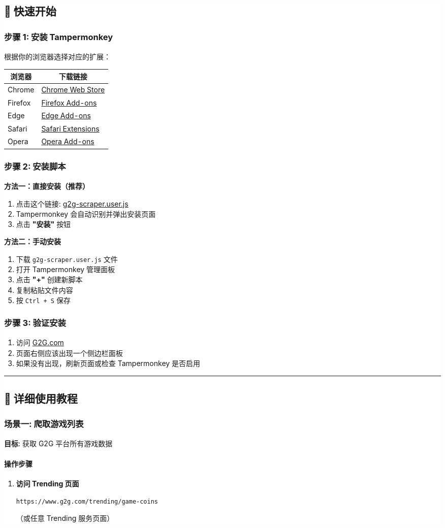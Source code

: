 
## 🚀 快速开始

### 步骤 1: 安装 Tampermonkey

根据你的浏览器选择对应的扩展：

| 浏览器 | 下载链接 |
|-------|---------|
| Chrome | [Chrome Web Store](https://chrome.google.com/webstore/detail/tampermonkey/dhdgffkkebhmkfjojejmpbldmpobfkfo) |
| Firefox | [Firefox Add-ons](https://addons.mozilla.org/firefox/addon/tampermonkey/) |
| Edge | [Edge Add-ons](https://microsoftedge.microsoft.com/addons/detail/tampermonkey/iikmkjmpaadaobahmlepeloendndfphd) |
| Safari | [Safari Extensions](https://www.tampermonkey.net/?browser=safari) |
| Opera | [Opera Add-ons](https://addons.opera.com/extensions/details/tampermonkey-beta/) |

### 步骤 2: 安装脚本

**方法一：直接安装（推荐）**

1. 点击这个链接: [g2g-scraper.user.js](https://github.com/a1006542588/g2g-scraper/raw/master/g2g-scraper.user.js)
2. Tampermonkey 会自动识别并弹出安装页面
3. 点击 **"安装"** 按钮

**方法二：手动安装**

1. 下载 `g2g-scraper.user.js` 文件
2. 打开 Tampermonkey 管理面板
3. 点击 **"+"** 创建新脚本
4. 复制粘贴文件内容
5. 按 `Ctrl + S` 保存

### 步骤 3: 验证安装

1. 访问 [G2G.com](https://www.g2g.com)
2. 页面右侧应该出现一个侧边栏面板
3. 如果没有出现，刷新页面或检查 Tampermonkey 是否启用

---

## 📖 详细使用教程

### 场景一: 爬取游戏列表

**目标**: 获取 G2G 平台所有游戏数据

#### 操作步骤

1. **访问 Trending 页面**
   ```
   https://www.g2g.com/trending/game-coins
   ```
   （或任意 Trending 服务页面）
